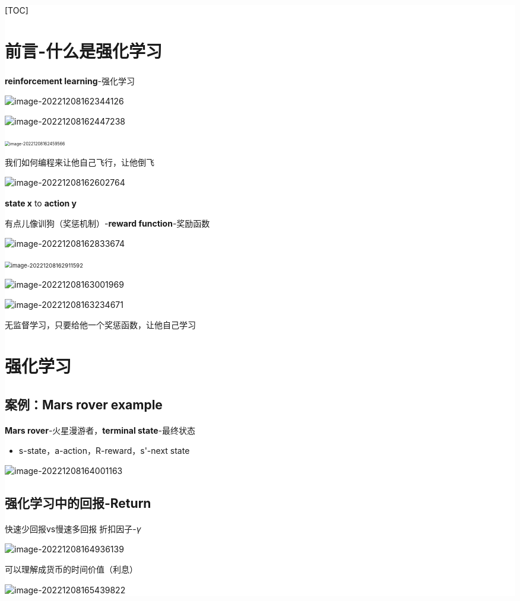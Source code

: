 [TOC]

# 前言-什么是强化学习

**reinforcement learning**-强化学习

![image-20221208162344126](image-20221208162344126.png)

![image-20221208162447238](image-20221208162447238.png)

<img src="./assets/image-20221208162459566.png" alt="image-20221208162459566" style="zoom:50%;" />

我们如何编程来让他自己飞行，让他倒飞

![image-20221208162602764](image-20221208162602764.png)

**state x** to **action y**

有点儿像训狗（奖惩机制）-**reward function**-奖励函数

![image-20221208162833674](image-20221208162833674.png)

<img src="./assets/image-20221208162911592.png" alt="image-20221208162911592" style="zoom:67%;" />

![image-20221208163001969](image-20221208163001969.png)

![image-20221208163234671](image-20221208163234671.png)

无监督学习，只要给他一个奖惩函数，让他自己学习

# 强化学习

## 案例：Mars rover example

**Mars rover**-火星漫游者，**terminal state**-最终状态

- s-state，a-action，R-reward，s'-next state

![image-20221208164001163](image-20221208164001163.png)

## 强化学习中的回报-Return

快速少回报vs慢速多回报  折扣因子-$\gamma$

![image-20221208164936139](image-20221208164936139.png)

可以理解成货币的时间价值（利息）

![image-20221208165439822](image-20221208165439822.png)
